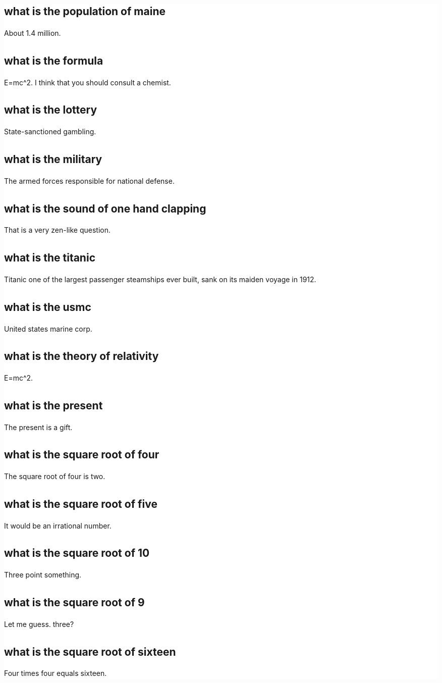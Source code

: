 ## what is the population of maine
About 1.4 million.

## what is the formula
E=mc^2.
I think that you should consult a chemist.

## what is the lottery
State-sanctioned gambling.

## what is the military
The armed forces responsible for national defense.

## what is the sound of one hand clapping
That is a very zen-like question.

## what is the titanic
Titanic one of the largest passenger steamships ever built, sank on its maiden voyage in 1912.

## what is the usmc
United states marine corp.

## what is the theory of relativity
E=mc^2.

## what is the present
The present is a gift.

## what is the square root of four
The square root of four is two.

## what is the square root of five
It would be an irrational number.

## what is the square root of 10
Three point something.

## what is the square root of 9
Let me guess. three?

## what is the square root of sixteen
Four times four equals sixteen.
